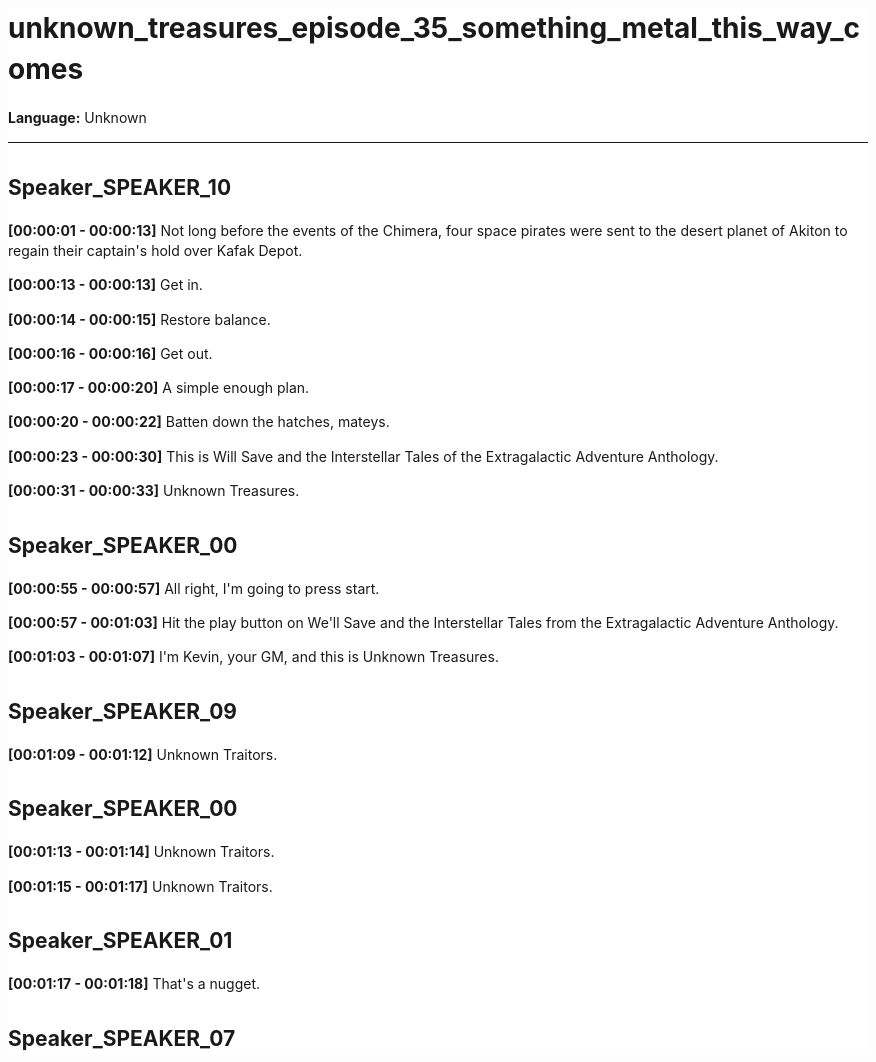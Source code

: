 # unknown_treasures_episode_35_something_metal_this_way_comes

**Language:** Unknown

---


## Speaker_SPEAKER_10

**[00:00:01 - 00:00:13]** Not long before the events of the Chimera, four space pirates were sent to the desert planet of Akiton to regain their captain's hold over Kafak Depot.

**[00:00:13 - 00:00:13]** Get in.

**[00:00:14 - 00:00:15]** Restore balance.

**[00:00:16 - 00:00:16]** Get out.

**[00:00:17 - 00:00:20]** A simple enough plan.

**[00:00:20 - 00:00:22]** Batten down the hatches, mateys.

**[00:00:23 - 00:00:30]** This is Will Save and the Interstellar Tales of the Extragalactic Adventure Anthology.

**[00:00:31 - 00:00:33]** Unknown Treasures.


## Speaker_SPEAKER_00

**[00:00:55 - 00:00:57]** All right, I'm going to press start.

**[00:00:57 - 00:01:03]** Hit the play button on We'll Save and the Interstellar Tales from the Extragalactic Adventure Anthology.

**[00:01:03 - 00:01:07]** I'm Kevin, your GM, and this is Unknown Treasures.


## Speaker_SPEAKER_09

**[00:01:09 - 00:01:12]** Unknown Traitors.


## Speaker_SPEAKER_00

**[00:01:13 - 00:01:14]** Unknown Traitors.

**[00:01:15 - 00:01:17]** Unknown Traitors.


## Speaker_SPEAKER_01

**[00:01:17 - 00:01:18]** That's a nugget.


## Speaker_SPEAKER_07
